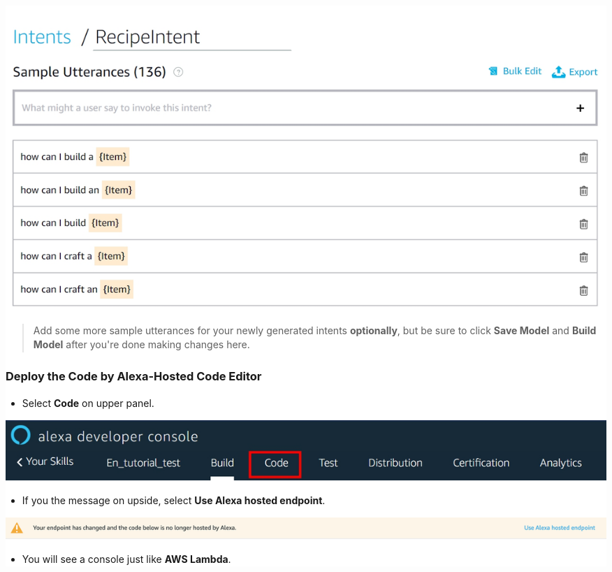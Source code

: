 <img src="./images/023-Alexa-Intent_insert-02.jpg" alt="023-Alexa-Intent_insert-02.jpg" >
</center>


> Add some more sample utterances for your newly generated intents __optionally__, but be sure to click __Save Model__ and __Build Model__ after you're done making changes here.


### Deploy the Code by Alexa-Hosted Code Editor

- Select __Code__ on upper panel.

<center>
<img src="./images/024-Alexa-lambda_code-01.jpg" alt="024-Alexa-lambda_code-01.jpg" >
</center>


- If you the message on upside, select __Use Alexa hosted endpoint__.

<center>
<img src="./images/025-Alexa-lambda_code-02.png" alt="025-Alexa-lambda_code-02.png" >
</center>
 

- You will see a console just like __AWS Lambda__.
